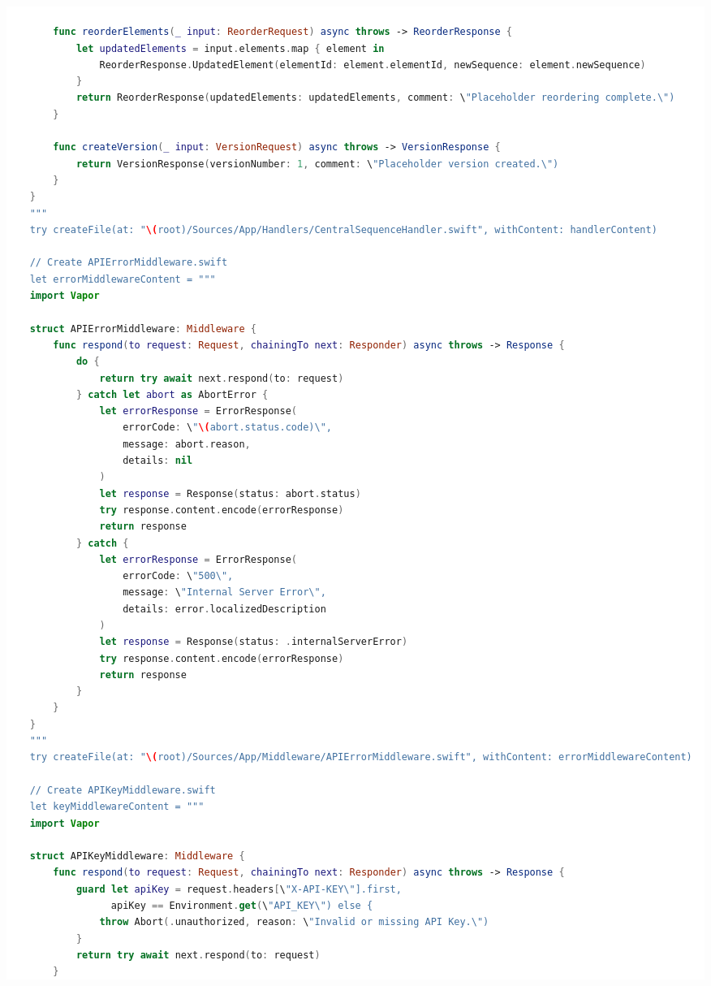 ```swift

        func reorderElements(_ input: ReorderRequest) async throws -> ReorderResponse {
            let updatedElements = input.elements.map { element in
                ReorderResponse.UpdatedElement(elementId: element.elementId, newSequence: element.newSequence)
            }
            return ReorderResponse(updatedElements: updatedElements, comment: \"Placeholder reordering complete.\")
        }

        func createVersion(_ input: VersionRequest) async throws -> VersionResponse {
            return VersionResponse(versionNumber: 1, comment: \"Placeholder version created.\")
        }
    }
    """
    try createFile(at: "\(root)/Sources/App/Handlers/CentralSequenceHandler.swift", withContent: handlerContent)

    // Create APIErrorMiddleware.swift
    let errorMiddlewareContent = """
    import Vapor

    struct APIErrorMiddleware: Middleware {
        func respond(to request: Request, chainingTo next: Responder) async throws -> Response {
            do {
                return try await next.respond(to: request)
            } catch let abort as AbortError {
                let errorResponse = ErrorResponse(
                    errorCode: \"\(abort.status.code)\",
                    message: abort.reason,
                    details: nil
                )
                let response = Response(status: abort.status)
                try response.content.encode(errorResponse)
                return response
            } catch {
                let errorResponse = ErrorResponse(
                    errorCode: \"500\",
                    message: \"Internal Server Error\",
                    details: error.localizedDescription
                )
                let response = Response(status: .internalServerError)
                try response.content.encode(errorResponse)
                return response
            }
        }
    }
    """
    try createFile(at: "\(root)/Sources/App/Middleware/APIErrorMiddleware.swift", withContent: errorMiddlewareContent)

    // Create APIKeyMiddleware.swift
    let keyMiddlewareContent = """
    import Vapor

    struct APIKeyMiddleware: Middleware {
        func respond(to request: Request, chainingTo next: Responder) async throws -> Response {
            guard let apiKey = request.headers[\"X-API-KEY\"].first,
                  apiKey == Environment.get(\"API_KEY\") else {
                throw Abort(.unauthorized, reason: \"Invalid or missing API Key.\")
            }
            return try await next.respond(to: request)
        }
```